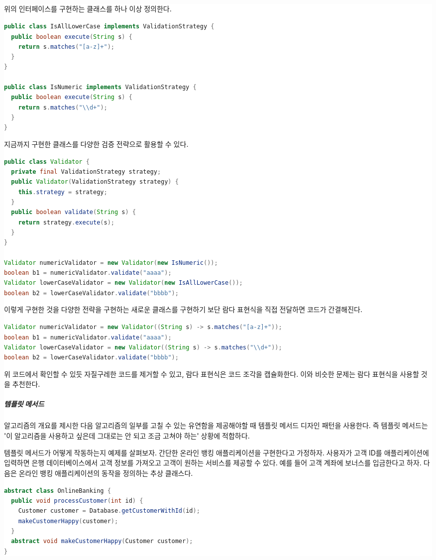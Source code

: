 위의 인터페이스를 구현하는 클래스를 하나 이상 정의한다.

```java
public class IsAllLowerCase implements ValidationStrategy {
  public boolean execute(String s) {
    return s.matches("[a-z]+");
  }
}

public class IsNumeric implements ValidationStrategy {
  public boolean execute(String s) {
    return s.matches("\\d+");
  }
}
```

지금까지 구현한 클래스를 다양한 검증 전략으로 활용할 수 있다.

```java
public class Validator {
  private final ValidationStrategy strategy;
  public Validator(ValidationStrategy strategy) {
    this.strategy = strategy;
  }
  public boolean validate(String s) {
    return strategy.execute(s);
  }
}

Validator numericValidator = new Validator(new IsNumeric());
boolean b1 = numericValidator.validate("aaaa");
Validator lowerCaseValidator = new Validator(new IsAllLowerCase());
boolean b2 = lowerCaseValidator.validate("bbbb");
```

이렇게 구현한 것을 다양한 전략을 구현하는 새로운 클래스를 구현하기 보단 람다 표현식을 직접 전달하면 코드가 간결해진다.

```java
Validator numericValidator = new Validator((String s) -> s.matches("[a-z]+"));
boolean b1 = numericValidator.validate("aaaa");
Validator lowerCaseValidator = new Validator((String s) -> s.matches("\\d+"));
boolean b2 = lowerCaseValidator.validate("bbbb");
```

위 코드에서 확인할 수 있듯 자질구레한 코드를 제거할 수 있고, 람다 표현식은 코드 조각을 캡슐화한다. 이와 비슷한 문제는 람다 표현식을 사용할 것을 추천한다.



##### 템플릿 메서드

알고리즘의 개요를 제시한 다음 알고리즘의 일부를 고칠 수 있는 유연함을 제공해야할 때 템플릿 메서드 디자인 패턴을 사용한다. 즉 템플릿 메서드는 '이 알고리즘을 사용하고 싶은데 그대로는 안 되고 조금 고쳐야 하는' 상황에 적합하다.

템플릿 메서드가 어떻게 작동하는지 예제를 살펴보자. 간단한 온라인 뱅킹 애플리케이션을 구현한다고 가정하자. 사용자가 고객 ID를 애플리케이션에 입력하면 은행 데이터베이스에서 고객 정보를 가져오고 고객이 원하는 서비스를 제공할 수 있다. 예를 들어 고객 계좌에 보너스를 입금한다고 하자. 다음은 온라인 뱅킹 애플리케이션의 동작을 정의하는 추상 클래스다.

```java
abstract class OnlineBanking {
  public void processCustomer(int id) {
    Customer customer = Database.getCustomerWithId(id);
    makeCustomerHappy(customer);
  }
  abstract void makeCustomerHappy(Customer customer);
}
```
